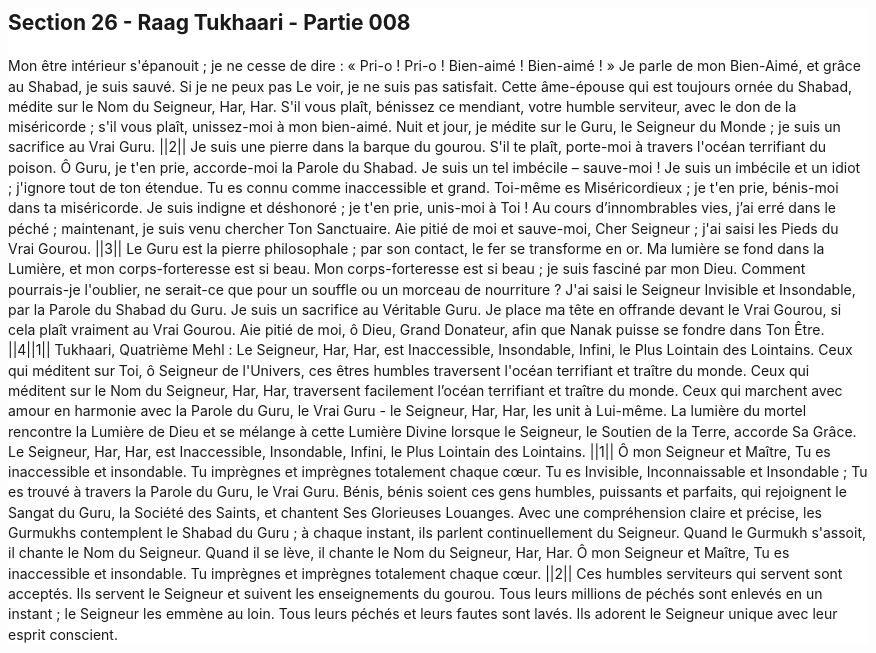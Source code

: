 ## Section 26 - Raag Tukhaari - Partie 008

Mon être intérieur s'épanouit ; je ne cesse de dire : « Pri-o ! Pri-o ! Bien-aimé ! Bien-aimé ! »
Je parle de mon Bien-Aimé, et grâce au Shabad, je suis sauvé. Si je ne peux pas Le voir, je ne suis pas satisfait.
Cette âme-épouse qui est toujours ornée du Shabad, médite sur le Nom du Seigneur, Har, Har.
S'il vous plaît, bénissez ce mendiant, votre humble serviteur, avec le don de la miséricorde ; s'il vous plaît, unissez-moi à mon bien-aimé.
Nuit et jour, je médite sur le Guru, le Seigneur du Monde ; je suis un sacrifice au Vrai Guru. ||2||
Je suis une pierre dans la barque du gourou. S'il te plaît, porte-moi à travers l'océan terrifiant du poison.
Ô Guru, je t'en prie, accorde-moi la Parole du Shabad. Je suis un tel imbécile – sauve-moi !
Je suis un imbécile et un idiot ; j'ignore tout de ton étendue. Tu es connu comme inaccessible et grand.
Toi-même es Miséricordieux ; je t'en prie, bénis-moi dans ta miséricorde. Je suis indigne et déshonoré ; je t'en prie, unis-moi à Toi !
Au cours d’innombrables vies, j’ai erré dans le péché ; maintenant, je suis venu chercher Ton Sanctuaire.
Aie pitié de moi et sauve-moi, Cher Seigneur ; j'ai saisi les Pieds du Vrai Gourou. ||3||
Le Guru est la pierre philosophale ; par son contact, le fer se transforme en or.
Ma lumière se fond dans la Lumière, et mon corps-forteresse est si beau.
Mon corps-forteresse est si beau ; je suis fasciné par mon Dieu. Comment pourrais-je l'oublier, ne serait-ce que pour un souffle ou un morceau de nourriture ?
J'ai saisi le Seigneur Invisible et Insondable, par la Parole du Shabad du Guru. Je suis un sacrifice au Véritable Guru.
Je place ma tête en offrande devant le Vrai Gourou, si cela plaît vraiment au Vrai Gourou.
Aie pitié de moi, ô Dieu, Grand Donateur, afin que Nanak puisse se fondre dans Ton Être. ||4||1||
Tukhaari, Quatrième Mehl :
Le Seigneur, Har, Har, est Inaccessible, Insondable, Infini, le Plus Lointain des Lointains.
Ceux qui méditent sur Toi, ô Seigneur de l'Univers, ces êtres humbles traversent l'océan terrifiant et traître du monde.
Ceux qui méditent sur le Nom du Seigneur, Har, Har, traversent facilement l’océan terrifiant et traître du monde.
Ceux qui marchent avec amour en harmonie avec la Parole du Guru, le Vrai Guru - le Seigneur, Har, Har, les unit à Lui-même.
La lumière du mortel rencontre la Lumière de Dieu et se mélange à cette Lumière Divine lorsque le Seigneur, le Soutien de la Terre, accorde Sa Grâce.
Le Seigneur, Har, Har, est Inaccessible, Insondable, Infini, le Plus Lointain des Lointains. ||1||
Ô mon Seigneur et Maître, Tu es inaccessible et insondable. Tu imprègnes et imprègnes totalement chaque cœur.
Tu es Invisible, Inconnaissable et Insondable ; Tu es trouvé à travers la Parole du Guru, le Vrai Guru.
Bénis, bénis soient ces gens humbles, puissants et parfaits, qui rejoignent le Sangat du Guru, la Société des Saints, et chantent Ses Glorieuses Louanges.
Avec une compréhension claire et précise, les Gurmukhs contemplent le Shabad du Guru ; à chaque instant, ils parlent continuellement du Seigneur.
Quand le Gurmukh s'assoit, il chante le Nom du Seigneur. Quand il se lève, il chante le Nom du Seigneur, Har, Har.
Ô mon Seigneur et Maître, Tu es inaccessible et insondable. Tu imprègnes et imprègnes totalement chaque cœur. ||2||
Ces humbles serviteurs qui servent sont acceptés. Ils servent le Seigneur et suivent les enseignements du gourou.
Tous leurs millions de péchés sont enlevés en un instant ; le Seigneur les emmène au loin.
Tous leurs péchés et leurs fautes sont lavés. Ils adorent le Seigneur unique avec leur esprit conscient.
